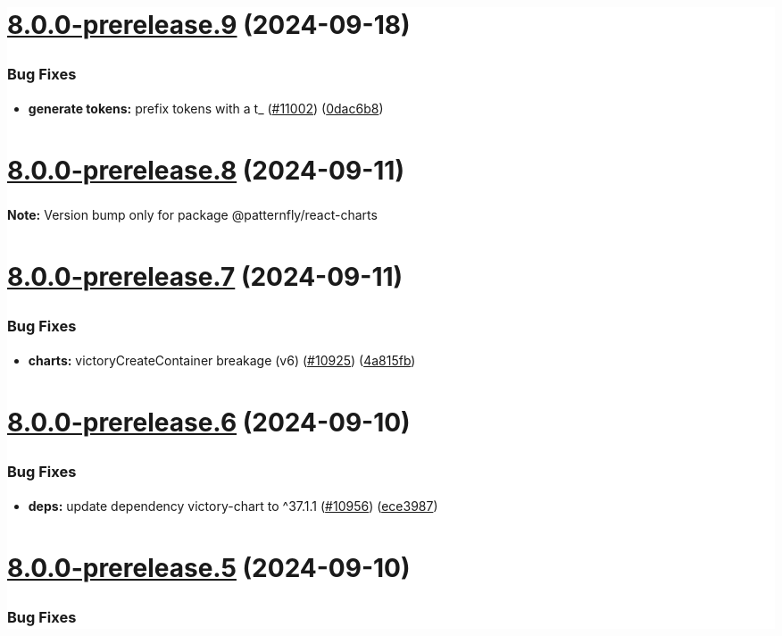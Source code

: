 # [8.0.0-prerelease.9](https://github.com/patternfly/patternfly-react/compare/@patternfly/react-charts@8.0.0-prerelease.8...@patternfly/react-charts@8.0.0-prerelease.9) (2024-09-18)

### Bug Fixes

- **generate tokens:** prefix tokens with a t\_ ([#11002](https://github.com/patternfly/patternfly-react/issues/11002)) ([0dac6b8](https://github.com/patternfly/patternfly-react/commit/0dac6b88b9f560975627c80c6e8ab816d8b78ac9))

# [8.0.0-prerelease.8](https://github.com/patternfly/patternfly-react/compare/@patternfly/react-charts@8.0.0-prerelease.7...@patternfly/react-charts@8.0.0-prerelease.8) (2024-09-11)

**Note:** Version bump only for package @patternfly/react-charts

# [8.0.0-prerelease.7](https://github.com/patternfly/patternfly-react/compare/@patternfly/react-charts@8.0.0-prerelease.6...@patternfly/react-charts@8.0.0-prerelease.7) (2024-09-11)

### Bug Fixes

- **charts:** victoryCreateContainer breakage (v6) ([#10925](https://github.com/patternfly/patternfly-react/issues/10925)) ([4a815fb](https://github.com/patternfly/patternfly-react/commit/4a815fb80f0c53c53947fcc53002111bfbf02a4d))

# [8.0.0-prerelease.6](https://github.com/patternfly/patternfly-react/compare/@patternfly/react-charts@8.0.0-prerelease.5...@patternfly/react-charts@8.0.0-prerelease.6) (2024-09-10)

### Bug Fixes

- **deps:** update dependency victory-chart to ^37.1.1 ([#10956](https://github.com/patternfly/patternfly-react/issues/10956)) ([ece3987](https://github.com/patternfly/patternfly-react/commit/ece39872f3b7ef6893d3deeedefb64baa60fbd67))

# [8.0.0-prerelease.5](https://github.com/patternfly/patternfly-react/compare/@patternfly/react-charts@8.0.0-prerelease.4...@patternfly/react-charts@8.0.0-prerelease.5) (2024-09-10)

### Bug Fixes
